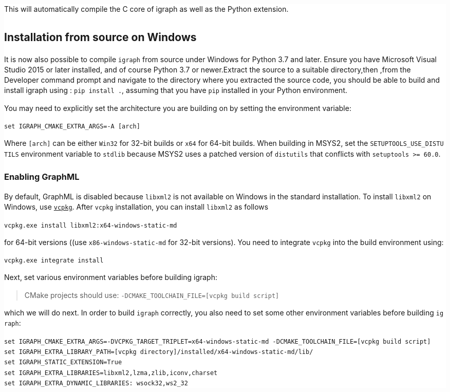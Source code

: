 This will automatically compile the C core of igraph as well as the Python extension.

## Installation from source on Windows

It is now also possible to compile `igraph` from source under Windows for
Python 3.7 and later. Ensure you have Microsoft Visual Studio 2015 or
later installed, and of course Python 3.7 or newer.Extract the source to
a suitable directory,then ,from the Developer command prompt and navigate to
the directory where you extracted the source code, you should be able to build
and install igraph using : `pip install .`, assuming that you have `pip`
installed in your Python environment.

You may need to explicitly set the architecture you are building on by setting the environment variable:

```
set IGRAPH_CMAKE_EXTRA_ARGS=-A [arch]
```

Where `[arch]` can be either `Win32` for 32-bit builds or `x64` for 64-bit builds.
When building in MSYS2, set the `SETUPTOOLS_USE_DISTUTILS`
environment variable to `stdlib` because MSYS2 uses a patched version of `distutils` that conflicts with `setuptools >= 60.0`.


### Enabling GraphML

By default, GraphML is disabled because `libxml2` is not available on Windows in
the standard installation. To install `libxml2` on Windows,
use [`vcpkg`](https://github.com/Microsoft/vcpkg). After `vcpkg` installation, you
can install `libxml2` as follows

```
vcpkg.exe install libxml2:x64-windows-static-md
```

for 64-bit versions ((use `x86-windows-static-md` for 32-bit versions).
You need to integrate `vcpkg` into the build environment using:

```
vcpkg.exe integrate install
```

Next, set various environment variables before building igraph:

> CMake projects should use: `-DCMAKE_TOOLCHAIN_FILE=[vcpkg build script]`

which we will do next. In order to build `igraph` correctly, you also
need to set some other environment variables before building `igraph`:


```
set IGRAPH_CMAKE_EXTRA_ARGS=-DVCPKG_TARGET_TRIPLET=x64-windows-static-md -DCMAKE_TOOLCHAIN_FILE=[vcpkg build script]
set IGRAPH_EXTRA_LIBRARY_PATH=[vcpkg directory]/installed/x64-windows-static-md/lib/
set IGRAPH_STATIC_EXTENSION=True
set IGRAPH_EXTRA_LIBRARIES=libxml2,lzma,zlib,iconv,charset
set IGRAPH_EXTRA_DYNAMIC_LIBRARIES: wsock32,ws2_32
```
